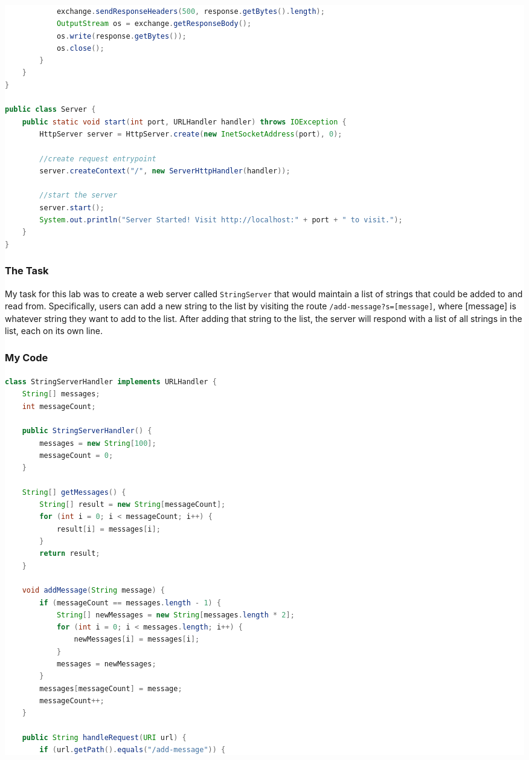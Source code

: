 ```java
            exchange.sendResponseHeaders(500, response.getBytes().length);
            OutputStream os = exchange.getResponseBody();
            os.write(response.getBytes());
            os.close();
        }
    }
}

public class Server {
    public static void start(int port, URLHandler handler) throws IOException {
        HttpServer server = HttpServer.create(new InetSocketAddress(port), 0);

        //create request entrypoint
        server.createContext("/", new ServerHttpHandler(handler));

        //start the server
        server.start();
        System.out.println("Server Started! Visit http://localhost:" + port + " to visit.");
    }
}
```

### The Task

My task for this lab was to create a web server called `StringServer` that would maintain a list of strings that could be added to and read from. Specifically, users can add a new string to the list by visiting the route `/add-message?s=[message]`, where [message] is whatever string they want to add to the list. After adding that string to the list, the server will respond with a list of all strings in the list, each on its own line.

### My Code

```java
class StringServerHandler implements URLHandler {
    String[] messages;
    int messageCount;

    public StringServerHandler() {
        messages = new String[100];
        messageCount = 0;
    }

    String[] getMessages() {
        String[] result = new String[messageCount];
        for (int i = 0; i < messageCount; i++) {
            result[i] = messages[i];
        }
        return result;
    }

    void addMessage(String message) {
        if (messageCount == messages.length - 1) {
            String[] newMessages = new String[messages.length * 2];
            for (int i = 0; i < messages.length; i++) {
                newMessages[i] = messages[i];
            }
            messages = newMessages;
        }
        messages[messageCount] = message;
        messageCount++;
    }

    public String handleRequest(URI url) {
        if (url.getPath().equals("/add-message")) {
```